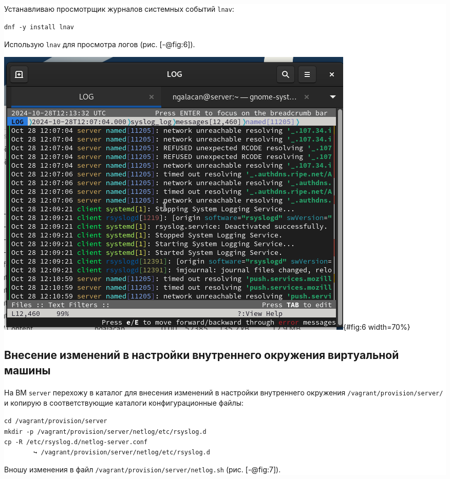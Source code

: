 
Устанавливаю просмотрщик журналов системных событий `lnav`:
```
dnf -y install lnav
```


Использую `lnav` для просмотра логов (рис. [-@fig:6]). 

![Использование `lnav` для просмотра логов](image/6.png){#fig:6 width=70%}


## Внесение изменений в настройки внутреннего окружения виртуальной машины

На ВМ `server` перехожу в каталог для внесения изменений в настройки внутреннего окружения `/vagrant/provision/server/` и копирую в соответствующие каталоги конфигурационные файлы:

```
cd /vagrant/provision/server
mkdir -p /vagrant/provision/server/netlog/etc/rsyslog.d
cp -R /etc/rsyslog.d/netlog-server.conf
		↪ /vagrant/provision/server/netlog/etc/rsyslog.d
```


Вношу изменения в файл `/vagrant/provision/server/netlog.sh` (рис. [-@fig:7]).
